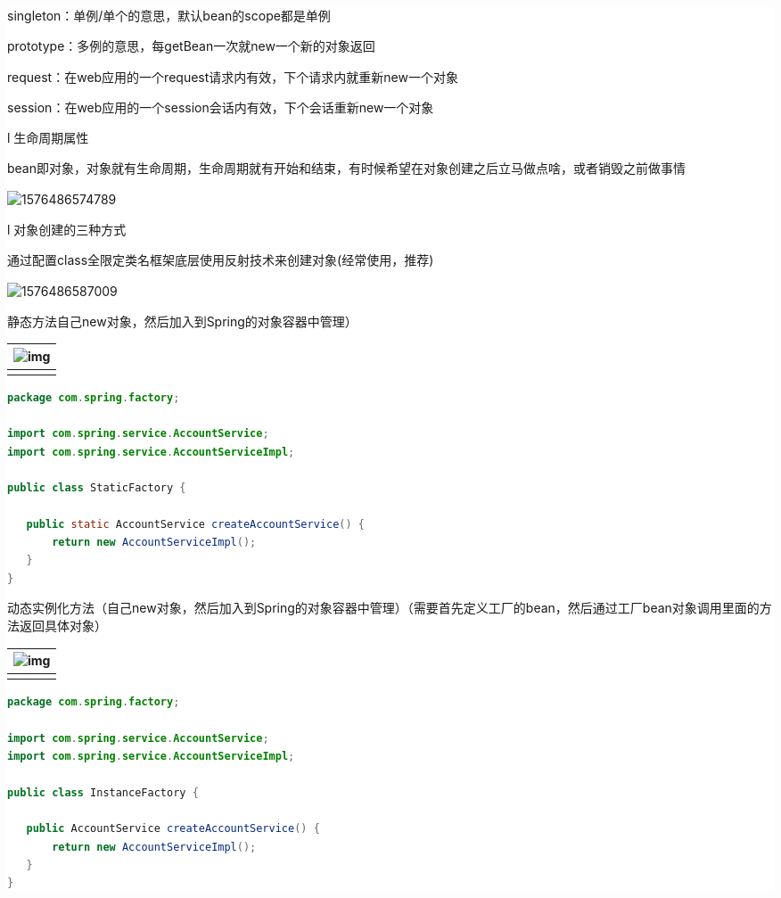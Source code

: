singleton：单例/单个的意思，默认bean的scope都是单例

prototype：多例的意思，每getBean一次就new一个新的对象返回

request：在web应用的一个request请求内有效，下个请求内就重新new一个对象

session：在web应用的一个session会话内有效，下个会话重新new一个对象

l 生命周期属性

bean即对象，对象就有生命周期，生命周期就有开始和结束，有时候希望在对象创建之后立马做点啥，或者销毁之前做事情	

![1576486574789](https://github.com/lagouedu/Java_L2_2019.12.23/blob/master/04_其他/img-folder/Spring/1576486574789.png)

 

l 对象创建的三种方式

通过配置class全限定类名框架底层使用反射技术来创建对象(经常使用，推荐)

![1576486587009](https://github.com/lagouedu/Java_L2_2019.12.23/blob/master/04_其他/img-folder/Spring/1576486587009.png)

静态方法自己new对象，然后加入到Spring的对象容器中管理）

| ![img](https://github.com/lagouedu/Java_L2_2019.12.23/blob/master/04_其他/img-folder/Spring/wpsZf4iY4.jpg) |
| ------------------------------------------------------------ |
|                                                              |

 ```java
package com.spring.factory;

import com.spring.service.AccountService;
import com.spring.service.AccountServiceImpl;

public class StaticFactory {

    public static AccountService createAccountService() {
        return new AccountServiceImpl();
    }
}
 ```



动态实例化方法（自己new对象，然后加入到Spring的对象容器中管理）（需要首先定义工厂的bean，然后通过工厂bean对象调用里面的方法返回具体对象）

| ![img](https://github.com/lagouedu/Java_L2_2019.12.23/blob/master/04_其他/img-folder/Spring/wpsHrlXeF.jpg) |
| ------------------------------------------------------------ |
|                                                              |

 ```java
package com.spring.factory;

import com.spring.service.AccountService;
import com.spring.service.AccountServiceImpl;

public class InstanceFactory {

    public AccountService createAccountService() {
        return new AccountServiceImpl();
    }
}
 ```
